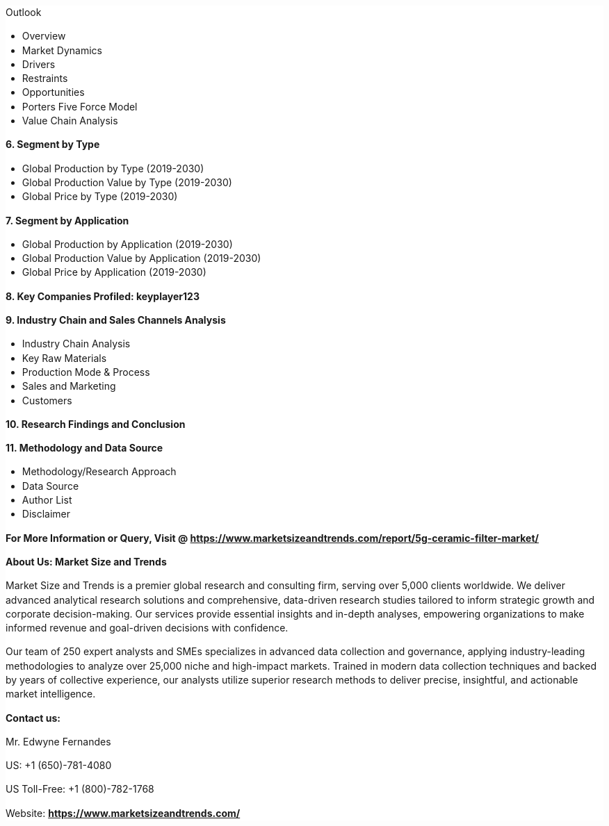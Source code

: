 Outlook</strong></p><ul><li>Overview</li><li>Market Dynamics</li><li>Drivers</li><li>Restraints</li><li>Opportunities</li><li>Porters Five Force Model</li><li>Value Chain Analysis&nbsp;</li></ul><p><strong>6. Segment by Type</strong></p><ul><li>Global Production by Type (2019-2030)</li><li>Global Production Value by Type (2019-2030)</li><li>Global Price by Type (2019-2030)</li></ul><p><strong>7. Segment by Application</strong></p><ul><li>Global Production by Application (2019-2030)</li><li>Global Production Value by Application (2019-2030)</li><li>Global Price by Application (2019-2030)</li></ul><p><strong>8. Key Companies Profiled: keyplayer123</strong></p><p><strong>9. Industry Chain and Sales Channels Analysis</strong></p><ul><li>Industry Chain Analysis</li><li>Key Raw Materials</li><li>Production Mode &amp; Process</li><li>Sales and Marketing</li><li>Customers</li></ul><p><strong>10. Research Findings and Conclusion</strong></p><p><strong>11. Methodology and Data Source</strong></p><ul><li>Methodology/Research Approach</li><li>Data Source</li><li>Author List</li><li>Disclaimer</li></ul></p><p><strong>For More Information or Query, Visit @ <a href="https://www.marketsizeandtrends.com/report/5g-ceramic-filter-market/">https://www.marketsizeandtrends.com/report/5g-ceramic-filter-market/</a></strong></p><p><strong>About Us: Market Size and Trends</strong></p><p>Market Size and Trends is a premier global research and consulting firm, serving over 5,000 clients worldwide. We deliver advanced analytical research solutions and comprehensive, data-driven research studies tailored to inform strategic growth and corporate decision-making. Our services provide essential insights and in-depth analyses, empowering organizations to make informed revenue and goal-driven decisions with confidence.</p><p>Our team of 250 expert analysts and SMEs specializes in advanced data collection and governance, applying industry-leading methodologies to analyze over 25,000 niche and high-impact markets. Trained in modern data collection techniques and backed by years of collective experience, our analysts utilize superior research methods to deliver precise, insightful, and actionable market intelligence.</p><p><strong>Contact us:</strong></p><p>Mr. Edwyne Fernandes</p><p>US: +1 (650)-781-4080</p><p>US Toll-Free: +1 (800)-782-1768</p><p>Website: <strong><a href="https://www.marketsizeandtrends.com/">https://www.marketsizeandtrends.com/</a></strong></p>
